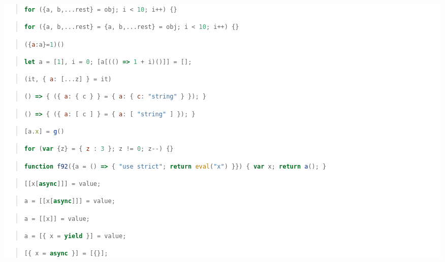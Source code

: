 > `````js
> for ({a, b,...rest} = obj; i < 10; i++) {}
> `````

> `````js
> for ({a, b,...rest} = {a, b,...rest} = obj; i < 10; i++) {}
> `````

> `````js
> ({a:a}=1)()
> `````

> `````js
> let a = [1], i = 0; [a[(() => 1 + i)()]] = [];
> `````

> `````js
> (it, { a: [...z] } = it)
> `````

> `````js
> () => { ({ a: { c } } = { a: { c: "string" } }); }
> `````

> `````js
> () => { ({ a: [ c ] } = { a: [ "string" ] }); }
> `````

> `````js
> [a.x] = g()
> `````

> `````js
> for (var {z} = { z : 3 }; z != 0; z--) {}
> `````

> `````js
> function f92({a = () => { "use strict"; return eval("x") }}) { var x; return a(); }
> `````

> `````js
> [[x[async]]] = value;
> `````

> `````js
> a = [[x[async]]] = value;
> `````

> `````js
> a = [[x]] = value;
> `````

> `````js
> a = [{ x = yield }] = value;
> `````

> `````js
> [{ x = async }] = [{}];
> `````
